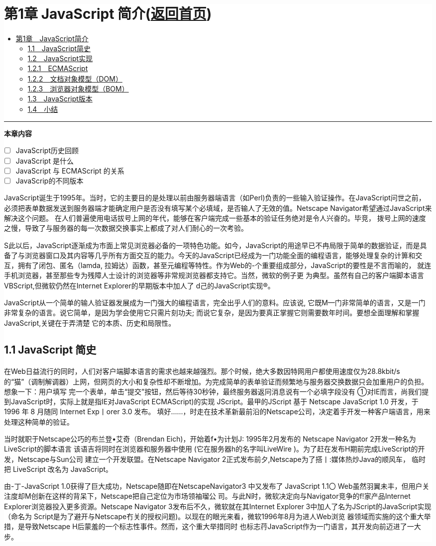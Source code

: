 #  第1章 JavaScript 简介([返回首页](https://github.com/qianjilou/javascript3))

- [第1章　JavaScript简介](chapter1.md#001)  
  - [1.1　JavaScript简史](chapter1.md#11) 
  - [1.2　JavaScript实现](chapter1.md#12) 
   - [1.2.1　ECMAScript](chapter1.md#121) 
   - [1.2.2　文档对象模型（DOM）](chapter1.md#122) 
   - [1.2.3　浏览器对象模型（BOM）](chapter1.md#123) 
  - [1.3　JavaScript版本 ](chapter1.md#13) 
  - [1.4　小结 ](chapter1.md#14) 
  
---

**本章内容**
- [ ] JavaScript历史回顾  
- [ ] JavaScript 是什么  
- [ ] JavaScript 与 ECMAScript 的关系  
- [ ] JavaScrip的不同版本  

JavaScript诞生于1995年。当时，它的主要目的是处理以前由服务器端语言（如Perl)负责的一些输入验证操作。在JavaScript问世之前，必须把表单数据发送到服务器端才能确定用户是否没有填写某个必填域，是否输人了无效的值。Netscape Navigator希望通过JavaScript来解决这个问题。
在人们普遍使用电话拔号上网的年代，能够在客户端完成一些基本的验证任务绝对是令人兴奋的。毕竞，
拨号上网的速度之慢，导致了与服务器的每一次数据交换事实上都成了对人们耐心的一次考验。  

S此以后，JavaScript逐渐成为市面上常见浏览器必备的一项特色功能。如今，JavaScript的用途早已不冉局限于简单的数据验证，而是具备了与浏览器窗口及其内容等几乎所有方面交互的能力。今天的JavaScript已经成为一门功能全面的编程语言，能够处理复杂的计箅和交互，拥有了闭包、匿名（lamda,
拉姆达）函数，甚至元编程等特性。作为Web的-个重要组成部分，JavaScript的要性是不言而喻的，
就连手机浏览器，甚至那些专为残障人士设计的浏览器等非常规浏览器都支持它。当然，微软的例子更
为典型。虽然有自己的客户端脚本语言VBScript,但微软仍然在Internet Explorer的早期版本中加人了
d己的JavaScript实现®。  

JavaScript从一个简单的输人验证器发展成为一门强大的编程语言，完全出乎人们的意料。应该说,
它既M—门非常简单的语言，又是一门非常复杂的语言。说它简单，是因为学会使用它只需片刻功夫;
而说它复杂，是因为要真正掌握它则需要数年时间。要想全面理解和掌握JavaScript,关键在于弄清楚
它的本质、历史和局限性。  

##  1.1 JavaScript 简史  

在Web日益流行的同时，人们对客户端脚本语言的需求也越来越强烈。那个时候，绝大多数因特网用户都使用速度仅为28.8kbit/s的“猫”（调制解调器）上网，但网页的大小和复杂性却不断增加。为完成简单的表单验证而频繁地与服务器交换数据只会加重用户的负担。想象一下：用户填写
完一个表单，单击“提交”按钮，然后等待30秒钟，最终服务器返冋消息说有一个必填字段没有
①对IE而言，尚我们提到JavaScript时，实际上就是指IE对JavaScript ECMAScript)的实现  JScript。最甲的JScript
基于 Netscape JavaScript 1.0 开发，于 1996 年 8 月随同 Internet Exp丨orer 3.0 发布。
填好……，时走在技术革新最前沿的Netscape公司，决定着手开发一种客户端语言，用来处理这种简单的验证。  

当时就职于Netscape公巧的布兰登•艾奇（Brendan Eich)，开始着f•为计划J: 1995年2月发布的
Netscape Navigator 2开发一种名为LiveScript的脚本语言 该语吉将同时在浏览器和服务器中使用
(它在服务器h的名字叫LiveWire )。为了赶在发布H期前完成LiveScript的开发，Netscape与Sun公司
建立一个开发联盟。在Netscape Navigator 2正式发布前夕,Netscape为了搭丨:媒体热炒Java的顺风车，
临时把 LiveScript 改名为 JavaScript。  

由-丁-JavaScript 1.0获得了巨大成功，Netscape随即在NetscapeNavigator3 中又发布了 JavaScript 1.1〇
Web虽然羽翼未丰，但用户关注度却M创新在这样的背呆下，Netscape把自己定位为市场领袖瑠公
司。与此N时，微软决定向与Navigator竞争的f!家产品Internet Explorer浏览器投入更多资源。Netscape
Navigator 3发布后不久，微软就在其Internet Explorer 3中加人了名为JScript的JavaScript实现（命名为
Script是为了避开与Netscape冇关的授权问题)。以现在的眼光来看，微软1996年8月为进人Web浏览
器领域而实施的这个重大举措，是导致Netscape H后蒙羞的一个标志性事件。然而，这个重大举措同时
也标志荇JavaScript作为一门语言，其开发向前迈进了一大步。  
